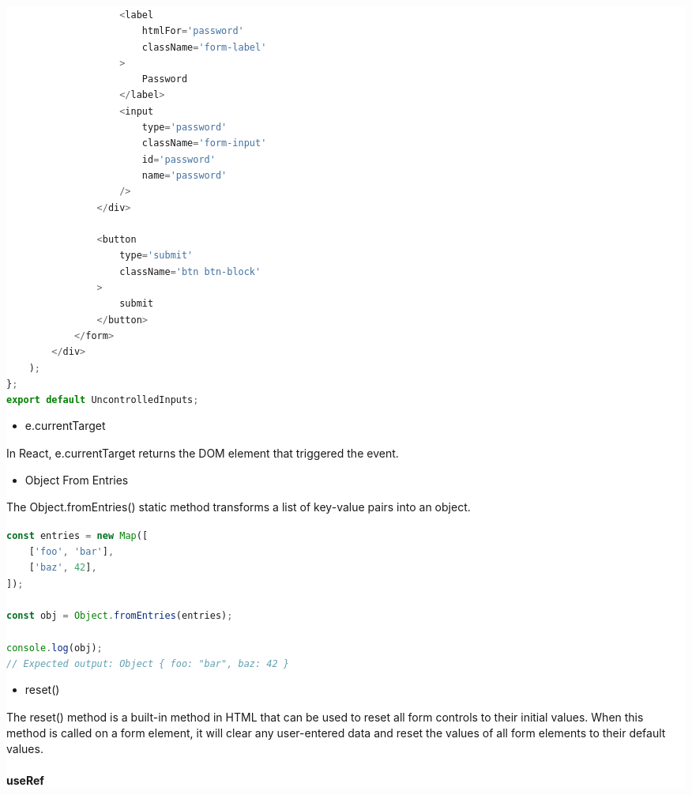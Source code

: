 ```js
					<label
						htmlFor='password'
						className='form-label'
					>
						Password
					</label>
					<input
						type='password'
						className='form-input'
						id='password'
						name='password'
					/>
				</div>

				<button
					type='submit'
					className='btn btn-block'
				>
					submit
				</button>
			</form>
		</div>
	);
};
export default UncontrolledInputs;
```

- e.currentTarget

In React, e.currentTarget returns the DOM element that triggered the event.

- Object From Entries

The Object.fromEntries() static method transforms a list of key-value pairs into an object.

```js
const entries = new Map([
	['foo', 'bar'],
	['baz', 42],
]);

const obj = Object.fromEntries(entries);

console.log(obj);
// Expected output: Object { foo: "bar", baz: 42 }
```

- reset()

The reset() method is a built-in method in HTML that can be used to reset all form controls to their initial values. When this method is called on a form element, it will clear any user-entered data and reset the values of all form elements to their default values.

#### useRef
